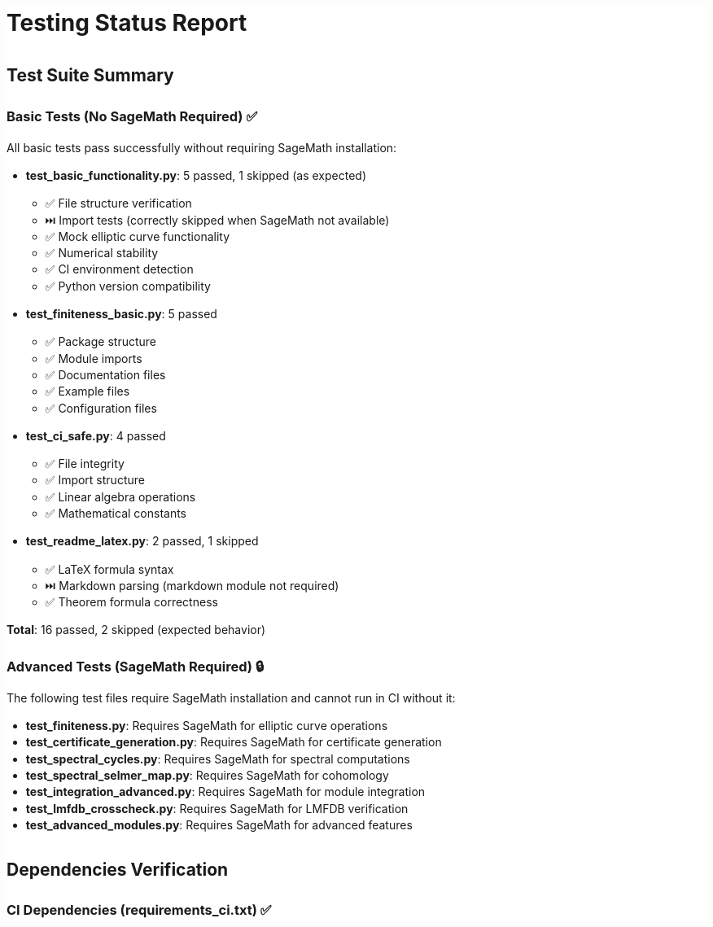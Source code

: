# Testing Status Report

## Test Suite Summary

### Basic Tests (No SageMath Required) ✅

All basic tests pass successfully without requiring SageMath installation:

- **test_basic_functionality.py**: 5 passed, 1 skipped (as expected)
  - ✅ File structure verification
  - ⏭️ Import tests (correctly skipped when SageMath not available)
  - ✅ Mock elliptic curve functionality
  - ✅ Numerical stability
  - ✅ CI environment detection
  - ✅ Python version compatibility

- **test_finiteness_basic.py**: 5 passed
  - ✅ Package structure
  - ✅ Module imports
  - ✅ Documentation files
  - ✅ Example files
  - ✅ Configuration files

- **test_ci_safe.py**: 4 passed
  - ✅ File integrity
  - ✅ Import structure
  - ✅ Linear algebra operations
  - ✅ Mathematical constants

- **test_readme_latex.py**: 2 passed, 1 skipped
  - ✅ LaTeX formula syntax
  - ⏭️ Markdown parsing (markdown module not required)
  - ✅ Theorem formula correctness

**Total**: 16 passed, 2 skipped (expected behavior)

### Advanced Tests (SageMath Required) 🔒

The following test files require SageMath installation and cannot run in CI without it:

- **test_finiteness.py**: Requires SageMath for elliptic curve operations
- **test_certificate_generation.py**: Requires SageMath for certificate generation
- **test_spectral_cycles.py**: Requires SageMath for spectral computations
- **test_spectral_selmer_map.py**: Requires SageMath for cohomology
- **test_integration_advanced.py**: Requires SageMath for module integration
- **test_lmfdb_crosscheck.py**: Requires SageMath for LMFDB verification
- **test_advanced_modules.py**: Requires SageMath for advanced features

## Dependencies Verification

### CI Dependencies (requirements_ci.txt) ✅
